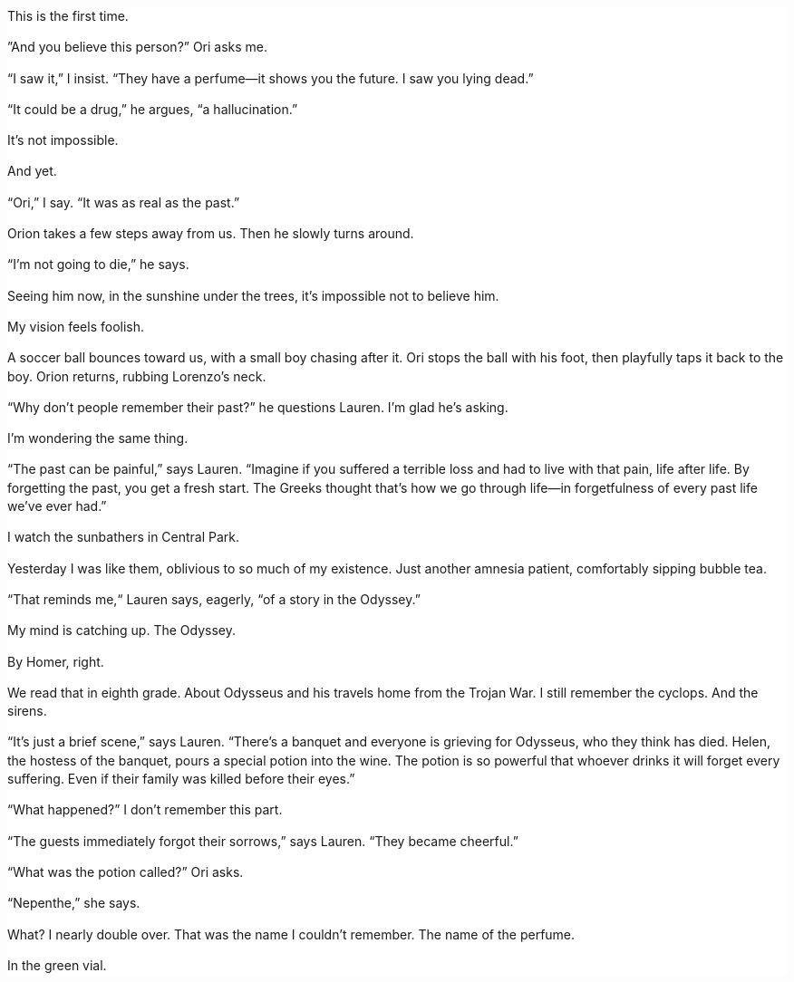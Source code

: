 This is the first time.  

”And you believe this person?” Ori asks me.  

“I saw it,” I insist. “They have a perfume—it shows you the future. I saw you lying dead.”  

“It could be a drug,” he argues, “a hallucination.”  

It’s not impossible.  

And yet.  

“Ori,” I say. “It was as real as the past.”  

Orion takes a few steps away from us. Then he slowly turns around.  

“I’m not going to die,” he says.  

Seeing him now, in the sunshine under the trees, it’s impossible not to believe him.  

My vision feels foolish.  

A soccer ball bounces toward us, with a small boy chasing after it. Ori stops the ball with his foot, then playfully taps it back to the boy. Orion returns, rubbing Lorenzo’s neck.  

“Why don’t people remember their past?” he questions Lauren. I’m glad he’s asking.  

I’m wondering the same thing.  

“The past can be painful,” says Lauren. “Imagine if you suffered a terrible loss and had to live with that pain, life after life. By forgetting the past, you get a fresh start. The Greeks thought that’s how we go through life—in forgetfulness of every past life we’ve ever had.”  

I watch the sunbathers in Central Park.  

Yesterday I was like them, oblivious to so much of my existence. Just another amnesia patient, comfortably sipping bubble tea.  

“That reminds me,“ Lauren says, eagerly, “of a story in the Odyssey.”  

My mind is catching up. The Odyssey.  

By Homer, right.  

We read that in eighth grade. About Odysseus and his travels home from the Trojan War. I still remember the cyclops. And the sirens.  

“It’s just a brief scene,” says Lauren. “There’s a banquet and everyone is grieving for Odysseus, who they think has died. Helen, the hostess of the banquet, pours a special potion into the wine. The potion is so powerful that whoever drinks it will forget every suffering. Even if their family was killed before their eyes.”  

“What happened?” I don’t remember this part.  

“The guests immediately forgot their sorrows,” says Lauren. “They became cheerful.”  

“What was the potion called?” Ori asks.  

“Nepenthe,” she says.  

What? I nearly double over. That was the name I couldn’t remember. The name of the perfume.  

In the green vial.  
